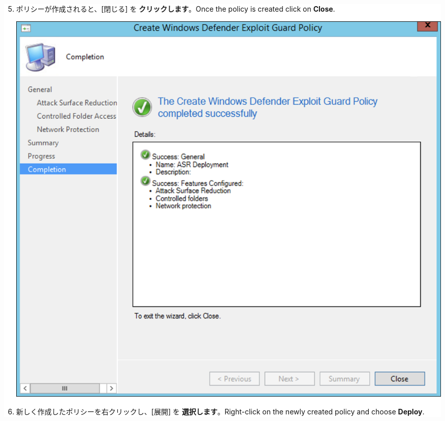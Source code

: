 
5. <span data-ttu-id="3b1a3-272">ポリシーが作成されると、[閉じる] を **クリックします**。</span><span class="sxs-lookup"><span data-stu-id="3b1a3-272">Once the policy is created click on **Close**.</span></span>

    ![スクリーンショット Exploit GUard policy2](images/95d23a07c2c8bc79176788f28cef7557.png)

6. <span data-ttu-id="3b1a3-274">新しく作成したポリシーを右クリックし、[展開] を **選択します**。</span><span class="sxs-lookup"><span data-stu-id="3b1a3-274">Right-click on the newly created policy and choose **Deploy**.</span></span>

